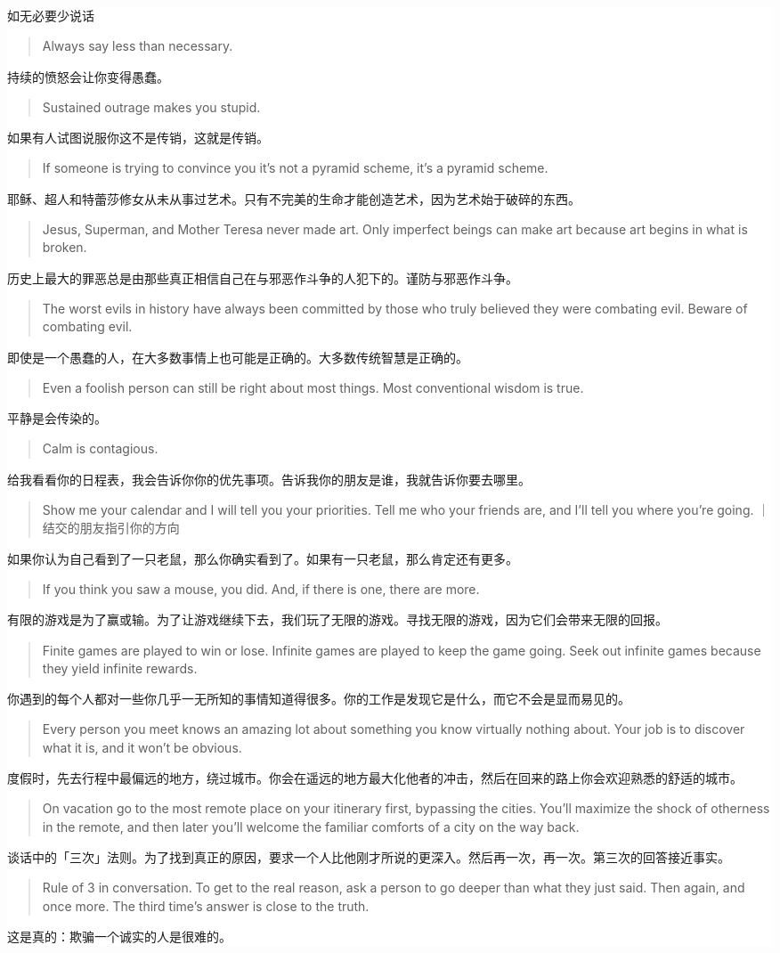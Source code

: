 如无必要少说话

> Always say less than necessary.

持续的愤怒会让你变得愚蠢。

> Sustained outrage makes you stupid.

如果有人试图说服你这不是传销，这就是传销。

> If someone is trying to convince you it’s not a pyramid scheme, it’s a pyramid scheme.

耶稣、超人和特蕾莎修女从未从事过艺术。只有不完美的生命才能创造艺术，因为艺术始于破碎的东西。

> Jesus, Superman, and Mother Teresa never made art. Only imperfect beings can make art because art begins in what is broken.

历史上最大的罪恶总是由那些真正相信自己在与邪恶作斗争的人犯下的。谨防与邪恶作斗争。

> The worst evils in history have always been committed by those who truly believed they were combating evil. Beware of combating evil.

即使是一个愚蠢的人，在大多数事情上也可能是正确的。大多数传统智慧是正确的。

> Even a foolish person can still be right about most things. Most conventional wisdom is true.

平静是会传染的。

> Calm is contagious.

给我看看你的日程表，我会告诉你你的优先事项。告诉我你的朋友是谁，我就告诉你要去哪里。

> Show me your calendar and I will tell you your priorities. Tell me who your friends are, and I’ll tell you where you’re going.
｜ 结交的朋友指引你的方向

如果你认为自己看到了一只老鼠，那么你确实看到了。如果有一只老鼠，那么肯定还有更多。

> If you think you saw a mouse, you did. And, if there is one, there are more.

有限的游戏是为了赢或输。为了让游戏继续下去，我们玩了无限的游戏。寻找无限的游戏，因为它们会带来无限的回报。

> Finite games are played to win or lose. Infinite games are played to keep the game going. Seek out infinite games because they yield infinite rewards.

你遇到的每个人都对一些你几乎一无所知的事情知道得很多。你的工作是发现它是什么，而它不会是显而易见的。

> Every person you meet knows an amazing lot about something you know virtually nothing about. Your job is to discover what it is, and it won’t be obvious.

度假时，先去行程中最偏远的地方，绕过城市。你会在遥远的地方最大化他者的冲击，然后在回来的路上你会欢迎熟悉的舒适的城市。

> On vacation go to the most remote place on your itinerary first, bypassing the cities. You’ll maximize the shock of otherness in the remote, and then later you’ll welcome the familiar comforts of a city on the way back.

谈话中的「三次」法则。为了找到真正的原因，要求一个人比他刚才所说的更深入。然后再一次，再一次。第三次的回答接近事实。

> Rule of 3 in conversation. To get to the real reason, ask a person to go deeper than what they just said. Then again, and once more. The third time’s answer is close to the truth.

这是真的：欺骗一个诚实的人是很难的。

